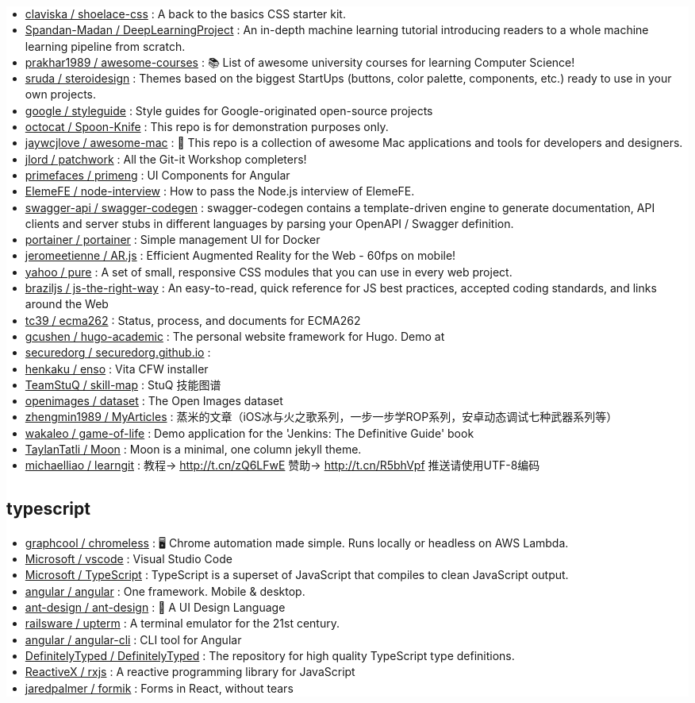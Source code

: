 - [claviska / shoelace-css](https://github.com/claviska/shoelace-css) : A back to the basics CSS starter kit.
- [Spandan-Madan / DeepLearningProject](https://github.com/Spandan-Madan/DeepLearningProject) : An in-depth machine learning tutorial introducing readers to a whole machine learning pipeline from scratch.
- [prakhar1989 / awesome-courses](https://github.com/prakhar1989/awesome-courses) : 📚 List of awesome university courses for learning Computer Science!
- [sruda / steroidesign](https://github.com/sruda/steroidesign) : Themes based on the biggest StartUps (buttons, color palette, components, etc.) ready to use in your own projects.
- [google / styleguide](https://github.com/google/styleguide) : Style guides for Google-originated open-source projects
- [octocat / Spoon-Knife](https://github.com/octocat/Spoon-Knife) : This repo is for demonstration purposes only.
- [jaywcjlove / awesome-mac](https://github.com/jaywcjlove/awesome-mac) :  This repo is a collection of awesome Mac applications and tools for developers and designers.
- [jlord / patchwork](https://github.com/jlord/patchwork) : All the Git-it Workshop completers!
- [primefaces / primeng](https://github.com/primefaces/primeng) : UI Components for Angular
- [ElemeFE / node-interview](https://github.com/ElemeFE/node-interview) : How to pass the Node.js interview of ElemeFE.
- [swagger-api / swagger-codegen](https://github.com/swagger-api/swagger-codegen) : swagger-codegen contains a template-driven engine to generate documentation, API clients and server stubs in different languages by parsing your OpenAPI / Swagger definition.
- [portainer / portainer](https://github.com/portainer/portainer) : Simple management UI for Docker
- [jeromeetienne / AR.js](https://github.com/jeromeetienne/AR.js) : Efficient Augmented Reality for the Web - 60fps on mobile!
- [yahoo / pure](https://github.com/yahoo/pure) : A set of small, responsive CSS modules that you can use in every web project.
- [braziljs / js-the-right-way](https://github.com/braziljs/js-the-right-way) : An easy-to-read, quick reference for JS best practices, accepted coding standards, and links around the Web
- [tc39 / ecma262](https://github.com/tc39/ecma262) : Status, process, and documents for ECMA262
- [gcushen / hugo-academic](https://github.com/gcushen/hugo-academic) : The personal website framework for Hugo. Demo at
- [securedorg / securedorg.github.io](https://github.com/securedorg/securedorg.github.io) : 
- [henkaku / enso](https://github.com/henkaku/enso) : Vita CFW installer
- [TeamStuQ / skill-map](https://github.com/TeamStuQ/skill-map) : StuQ 技能图谱
- [openimages / dataset](https://github.com/openimages/dataset) : The Open Images dataset
- [zhengmin1989 / MyArticles](https://github.com/zhengmin1989/MyArticles) : 蒸米的文章（iOS冰与火之歌系列，一步一步学ROP系列，安卓动态调试七种武器系列等）
- [wakaleo / game-of-life](https://github.com/wakaleo/game-of-life) : Demo application for the 'Jenkins: The Definitive Guide' book
- [TaylanTatli / Moon](https://github.com/TaylanTatli/Moon) : Moon is a minimal, one column jekyll theme.
- [michaelliao / learngit](https://github.com/michaelliao/learngit) : 教程→ http://t.cn/zQ6LFwE 赞助→ http://t.cn/R5bhVpf 推送请使用UTF-8编码


## typescript

- [graphcool / chromeless](https://github.com/graphcool/chromeless) : 🖥 Chrome automation made simple. Runs locally or headless on AWS Lambda.
- [Microsoft / vscode](https://github.com/Microsoft/vscode) : Visual Studio Code
- [Microsoft / TypeScript](https://github.com/Microsoft/TypeScript) : TypeScript is a superset of JavaScript that compiles to clean JavaScript output.
- [angular / angular](https://github.com/angular/angular) : One framework. Mobile & desktop.
- [ant-design / ant-design](https://github.com/ant-design/ant-design) : 🐜 A UI Design Language
- [railsware / upterm](https://github.com/railsware/upterm) : A terminal emulator for the 21st century.
- [angular / angular-cli](https://github.com/angular/angular-cli) : CLI tool for Angular
- [DefinitelyTyped / DefinitelyTyped](https://github.com/DefinitelyTyped/DefinitelyTyped) : The repository for high quality TypeScript type definitions.
- [ReactiveX / rxjs](https://github.com/ReactiveX/rxjs) : A reactive programming library for JavaScript
- [jaredpalmer / formik](https://github.com/jaredpalmer/formik) : Forms in React, without tears